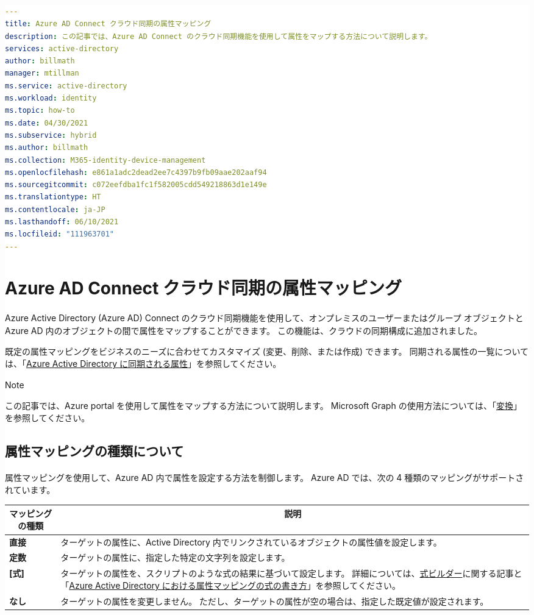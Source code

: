 ```yaml
---
title: Azure AD Connect クラウド同期の属性マッピング
description: この記事では、Azure AD Connect のクラウド同期機能を使用して属性をマップする方法について説明します。
services: active-directory
author: billmath
manager: mtillman
ms.service: active-directory
ms.workload: identity
ms.topic: how-to
ms.date: 04/30/2021
ms.subservice: hybrid
ms.author: billmath
ms.collection: M365-identity-device-management
ms.openlocfilehash: e861a1adc2dead2ee7c4397b9fb09aae202aaf94
ms.sourcegitcommit: c072eefdba1fc1f582005cdd549218863d1e149e
ms.translationtype: HT
ms.contentlocale: ja-JP
ms.lasthandoff: 06/10/2021
ms.locfileid: "111963701"
---
```

# <a name="attribute-mapping-in-azure-ad-connect-cloud-sync"></a>Azure AD Connect クラウド同期の属性マッピング

Azure Active Directory (Azure AD) Connect のクラウド同期機能を使用して、オンプレミスのユーザーまたはグループ オブジェクトと Azure AD 内のオブジェクトの間で属性をマップすることができます。 この機能は、クラウドの同期構成に追加されました。

既定の属性マッピングをビジネスのニーズに合わせてカスタマイズ (変更、削除、または作成) できます。 同期される属性の一覧については、「[Azure Active Directory に同期される属性](../hybrid/reference-connect-sync-attributes-synchronized.md?context=azure%2factive-directory%2fcloud-provisioning%2fcontext%2fcp-context/hybrid/reference-connect-sync-attributes-synchronized.md)」を参照してください。

> [!NOTE]
> この記事では、Azure portal を使用して属性をマップする方法について説明します。  Microsoft Graph の使用方法については、「[変換](how-to-transformation.md)」を参照してください。

## <a name="understand-types-of-attribute-mapping"></a>属性マッピングの種類について
属性マッピングを使用して、Azure AD 内で属性を設定する方法を制御します。 Azure AD では、次の 4 種類のマッピングがサポートされています。

|マッピングの種類|説明|
|-----|-----|
|**直接**|ターゲットの属性に、Active Directory 内でリンクされているオブジェクトの属性値を設定します。|
|**定数**|ターゲットの属性に、指定した特定の文字列を設定します。|
|**[式]**|ターゲットの属性を、スクリプトのような式の結果に基づいて設定します。 詳細については、[式ビルダー](how-to-expression-builder.md)に関する記事と「[Azure Active Directory における属性マッピングの式の書き方](reference-expressions.md)」を参照してください。|
|**なし**|ターゲットの属性を変更しません。 ただし、ターゲットの属性が空の場合は、指定した既定値が設定されます。|
